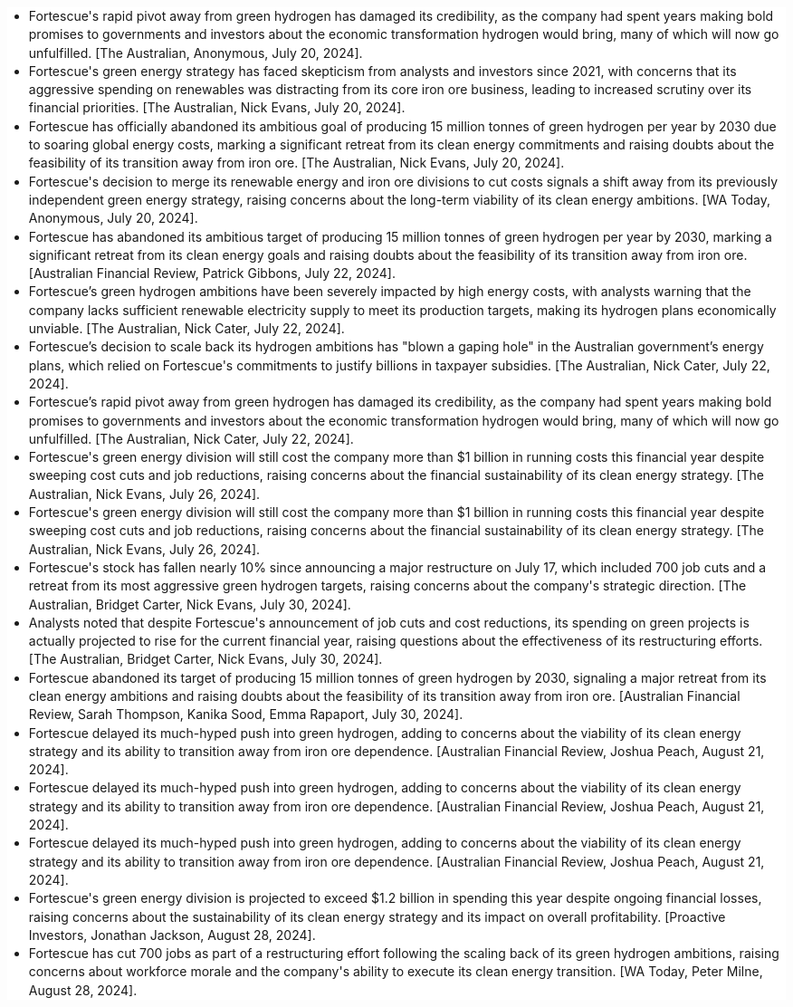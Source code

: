 - Fortescue's rapid pivot away from green hydrogen has damaged its credibility, as the company had spent years making bold promises to governments and investors about the economic transformation hydrogen would bring, many of which will now go unfulfilled. [The Australian, Anonymous, July 20, 2024].
- Fortescue's green energy strategy has faced skepticism from analysts and investors since 2021, with concerns that its aggressive spending on renewables was distracting from its core iron ore business, leading to increased scrutiny over its financial priorities. [The Australian, Nick Evans, July 20, 2024].
- Fortescue has officially abandoned its ambitious goal of producing 15 million tonnes of green hydrogen per year by 2030 due to soaring global energy costs, marking a significant retreat from its clean energy commitments and raising doubts about the feasibility of its transition away from iron ore. [The Australian, Nick Evans, July 20, 2024].
- Fortescue's decision to merge its renewable energy and iron ore divisions to cut costs signals a shift away from its previously independent green energy strategy, raising concerns about the long-term viability of its clean energy ambitions. [WA Today, Anonymous, July 20, 2024].
- Fortescue has abandoned its ambitious target of producing 15 million tonnes of green hydrogen per year by 2030, marking a significant retreat from its clean energy goals and raising doubts about the feasibility of its transition away from iron ore. [Australian Financial Review, Patrick Gibbons, July 22, 2024].
- Fortescue’s green hydrogen ambitions have been severely impacted by high energy costs, with analysts warning that the company lacks sufficient renewable electricity supply to meet its production targets, making its hydrogen plans economically unviable. [The Australian, Nick Cater, July 22, 2024].
- Fortescue’s decision to scale back its hydrogen ambitions has "blown a gaping hole" in the Australian government’s energy plans, which relied on Fortescue's commitments to justify billions in taxpayer subsidies. [The Australian, Nick Cater, July 22, 2024].
- Fortescue’s rapid pivot away from green hydrogen has damaged its credibility, as the company had spent years making bold promises to governments and investors about the economic transformation hydrogen would bring, many of which will now go unfulfilled. [The Australian, Nick Cater, July 22, 2024].
- Fortescue's green energy division will still cost the company more than $1 billion in running costs this financial year despite sweeping cost cuts and job reductions, raising concerns about the financial sustainability of its clean energy strategy. [The Australian, Nick Evans, July 26, 2024].
- Fortescue's green energy division will still cost the company more than $1 billion in running costs this financial year despite sweeping cost cuts and job reductions, raising concerns about the financial sustainability of its clean energy strategy. [The Australian, Nick Evans, July 26, 2024].
- Fortescue's stock has fallen nearly 10% since announcing a major restructure on July 17, which included 700 job cuts and a retreat from its most aggressive green hydrogen targets, raising concerns about the company's strategic direction. [The Australian, Bridget Carter, Nick Evans, July 30, 2024].
- Analysts noted that despite Fortescue's announcement of job cuts and cost reductions, its spending on green projects is actually projected to rise for the current financial year, raising questions about the effectiveness of its restructuring efforts. [The Australian, Bridget Carter, Nick Evans, July 30, 2024].
- Fortescue abandoned its target of producing 15 million tonnes of green hydrogen by 2030, signaling a major retreat from its clean energy ambitions and raising doubts about the feasibility of its transition away from iron ore. [Australian Financial Review, Sarah Thompson, Kanika Sood, Emma Rapaport, July 30, 2024].
- Fortescue delayed its much-hyped push into green hydrogen, adding to concerns about the viability of its clean energy strategy and its ability to transition away from iron ore dependence. [Australian Financial Review, Joshua Peach, August 21, 2024].
- Fortescue delayed its much-hyped push into green hydrogen, adding to concerns about the viability of its clean energy strategy and its ability to transition away from iron ore dependence. [Australian Financial Review, Joshua Peach, August 21, 2024].
- Fortescue delayed its much-hyped push into green hydrogen, adding to concerns about the viability of its clean energy strategy and its ability to transition away from iron ore dependence. [Australian Financial Review, Joshua Peach, August 21, 2024].
- Fortescue's green energy division is projected to exceed $1.2 billion in spending this year despite ongoing financial losses, raising concerns about the sustainability of its clean energy strategy and its impact on overall profitability. [Proactive Investors, Jonathan Jackson, August 28, 2024].
- Fortescue has cut 700 jobs as part of a restructuring effort following the scaling back of its green hydrogen ambitions, raising concerns about workforce morale and the company's ability to execute its clean energy transition. [WA Today, Peter Milne, August 28, 2024].
